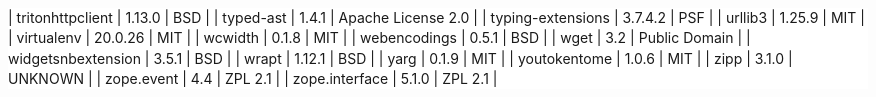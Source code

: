 | tritonhttpclient              | 1.13.0       | BSD                                                          |
| typed-ast                     | 1.4.1        | Apache License 2.0                                           |
| typing-extensions             | 3.7.4.2      | PSF                                                          |
| urllib3                       | 1.25.9       | MIT                                                          |
| virtualenv                    | 20.0.26      | MIT                                                          |
| wcwidth                       | 0.1.8        | MIT                                                          |
| webencodings                  | 0.5.1        | BSD                                                          |
| wget                          | 3.2          | Public Domain                                                |
| widgetsnbextension            | 3.5.1        | BSD                                                          |
| wrapt                         | 1.12.1       | BSD                                                          |
| yarg                          | 0.1.9        | MIT                                                          |
| youtokentome                  | 1.0.6        | MIT                                                          |
| zipp                          | 3.1.0        | UNKNOWN                                                      |
| zope.event                    | 4.4          | ZPL 2.1                                                      |
| zope.interface                | 5.1.0        | ZPL 2.1                                                      |
